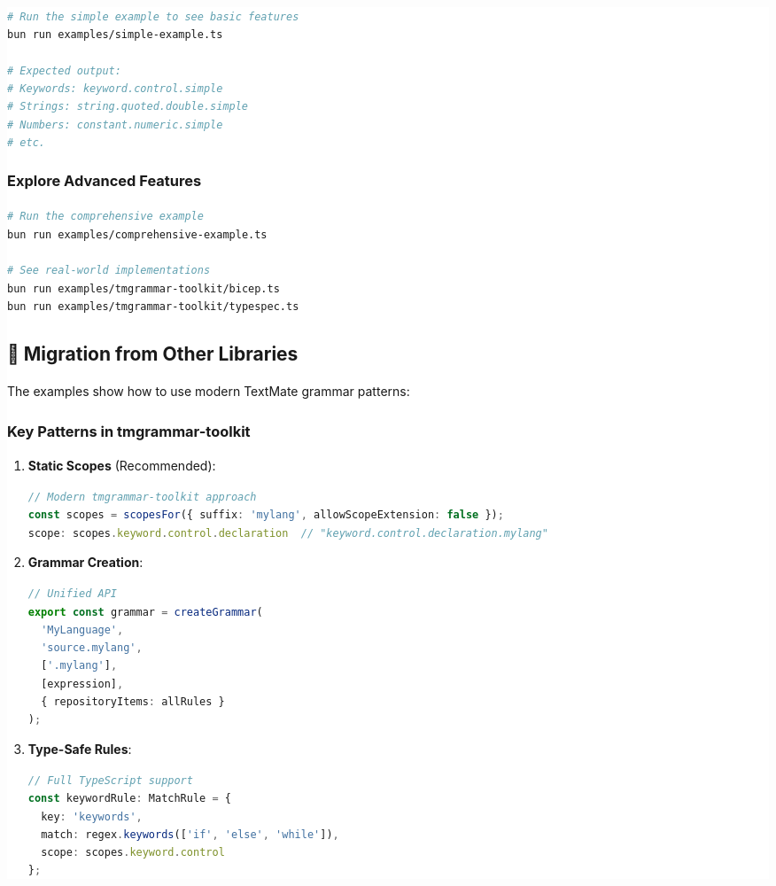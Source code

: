 ```bash
# Run the simple example to see basic features
bun run examples/simple-example.ts

# Expected output:
# Keywords: keyword.control.simple
# Strings: string.quoted.double.simple
# Numbers: constant.numeric.simple
# etc.
```

### Explore Advanced Features

```bash
# Run the comprehensive example
bun run examples/comprehensive-example.ts

# See real-world implementations
bun run examples/tmgrammar-toolkit/bicep.ts
bun run examples/tmgrammar-toolkit/typespec.ts
```

## 🔄 Migration from Other Libraries

The examples show how to use modern TextMate grammar patterns:

### Key Patterns in tmgrammar-toolkit

1. **Static Scopes** (Recommended):
   ```typescript
   // Modern tmgrammar-toolkit approach
   const scopes = scopesFor({ suffix: 'mylang', allowScopeExtension: false });
   scope: scopes.keyword.control.declaration  // "keyword.control.declaration.mylang"
   ```

2. **Grammar Creation**:
   ```typescript
   // Unified API
   export const grammar = createGrammar(
     'MyLanguage',
     'source.mylang', 
     ['.mylang'],
     [expression],
     { repositoryItems: allRules }
   );
   ```

3. **Type-Safe Rules**:
   ```typescript
   // Full TypeScript support
   const keywordRule: MatchRule = {
     key: 'keywords',
     match: regex.keywords(['if', 'else', 'while']),
     scope: scopes.keyword.control
   };
   ```
